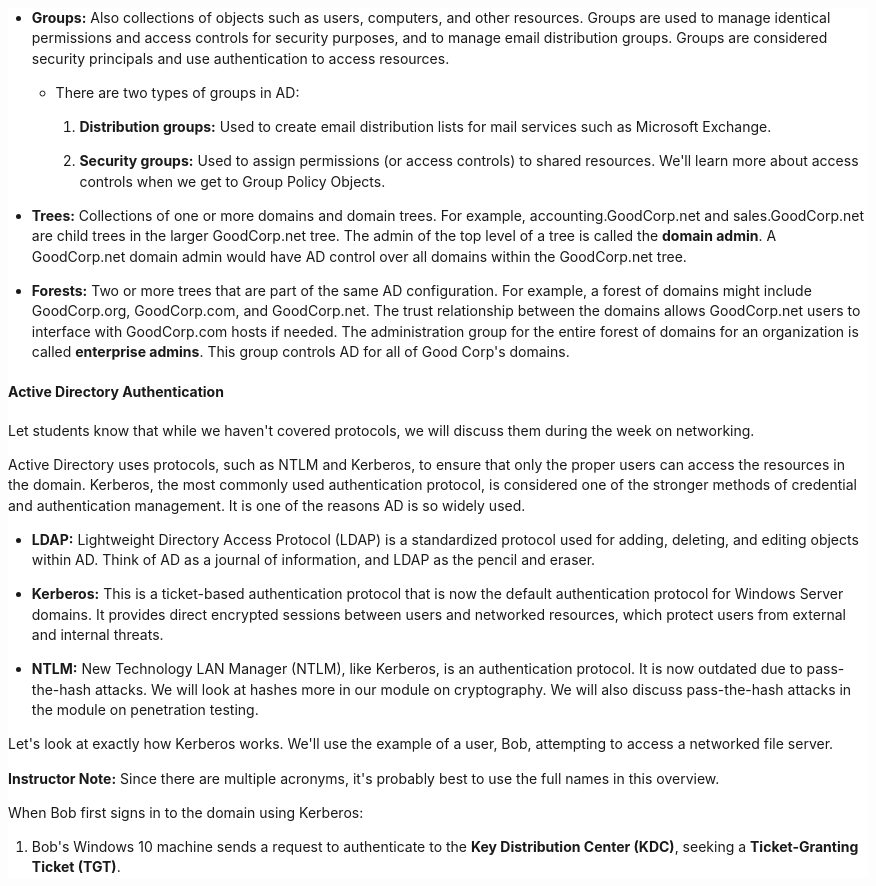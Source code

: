- **Groups:** Also collections of objects such as users, computers, and other resources. Groups are used to manage identical permissions and access controls for security purposes, and to manage email distribution groups. Groups are considered security principals and use authentication to access resources.

  - There are two types of groups in AD:

     1. **Distribution groups:** Used to create email distribution lists for mail services such as Microsoft Exchange.

     2. **Security groups:** Used to assign permissions (or access controls) to shared resources. We'll learn more about access controls when we get to Group Policy Objects.

- **Trees:** Collections of one or more domains and domain trees. For example, accounting.GoodCorp.net and sales.GoodCorp.net are child trees in the larger GoodCorp.net tree. The admin of the top level of a tree is called the **domain admin**. A GoodCorp.net domain admin would have AD control over all domains within the GoodCorp.net tree.

- **Forests:** Two or more trees that are part of the same AD configuration. For example, a forest of domains might include GoodCorp.org, GoodCorp.com, and GoodCorp.net. The trust relationship between the domains allows GoodCorp.net users to interface with GoodCorp.com hosts if needed. The administration group for the entire forest of domains for an organization is called **enterprise admins**. This group controls AD for all of Good Corp's domains. 


#### Active Directory Authentication

Let students know that while we haven't covered protocols, we will discuss them during the week on networking.

Active Directory uses protocols, such as NTLM and Kerberos, to ensure that only the proper users can access the resources in the domain. Kerberos, the most commonly used authentication protocol, is considered one of the stronger methods of credential and authentication management. It is one of the reasons AD is so widely used.

- **LDAP:** Lightweight Directory Access Protocol (LDAP) is a standardized protocol used for adding, deleting, and editing objects within AD. Think of AD as a journal of information, and LDAP as the pencil and eraser.

- **Kerberos:** This is a ticket-based authentication protocol that is now the default authentication protocol for Windows Server domains. It provides direct encrypted sessions between users and networked resources, which protect users from external and internal threats.

- **NTLM:** New Technology LAN Manager (NTLM), like Kerberos, is an authentication protocol. It is now outdated due to pass-the-hash attacks. We will look at hashes more in our module on cryptography. We will also discuss pass-the-hash attacks in the module on penetration testing.

Let's look at exactly how Kerberos works. We'll use the example of a user, Bob, attempting to access a networked file server.

**Instructor Note:** Since there are multiple acronyms, it's probably best to use the full names in this overview.

When Bob first signs in to the domain using Kerberos:

1. Bob's Windows 10 machine sends a request to authenticate to the **Key Distribution Center (KDC)**, seeking a **Ticket-Granting Ticket (TGT)**.
